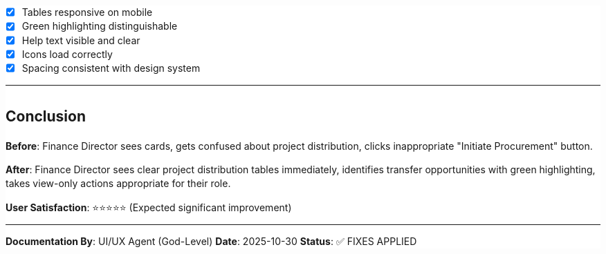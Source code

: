 - [x] Tables responsive on mobile
- [x] Green highlighting distinguishable
- [x] Help text visible and clear
- [x] Icons load correctly
- [x] Spacing consistent with design system

---

## Conclusion

**Before**: Finance Director sees cards, gets confused about project distribution, clicks inappropriate "Initiate Procurement" button.

**After**: Finance Director sees clear project distribution tables immediately, identifies transfer opportunities with green highlighting, takes view-only actions appropriate for their role.

**User Satisfaction**: ⭐⭐⭐⭐⭐ (Expected significant improvement)

---

**Documentation By**: UI/UX Agent (God-Level)
**Date**: 2025-10-30
**Status**: ✅ FIXES APPLIED
